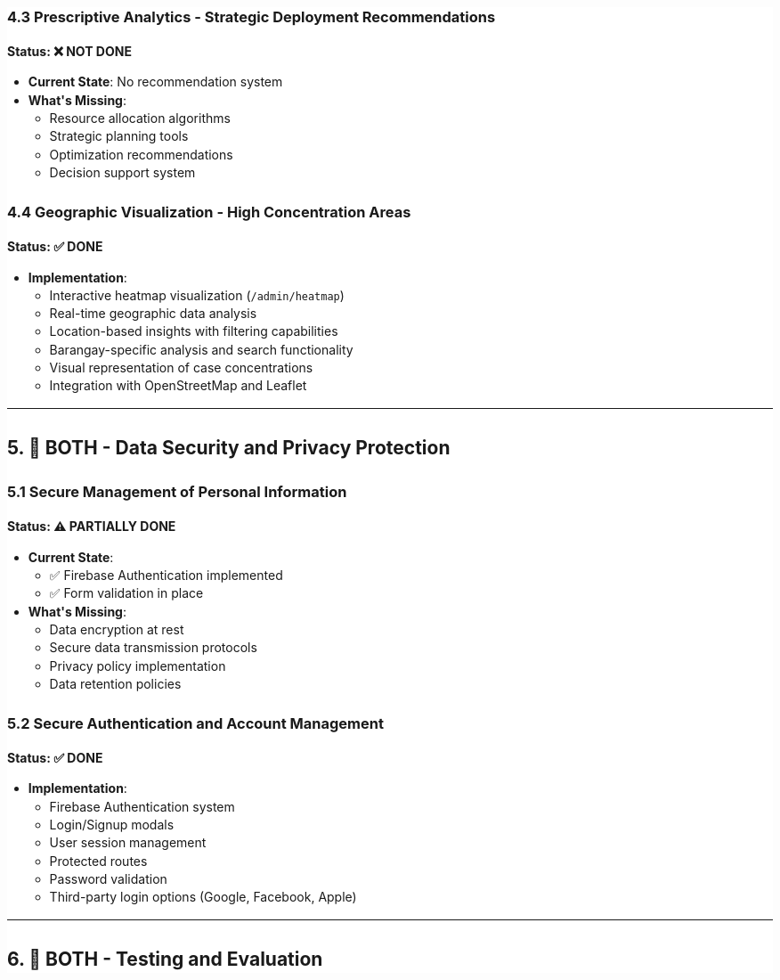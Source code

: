 ### 4.3 Prescriptive Analytics - Strategic Deployment Recommendations
**Status: ❌ NOT DONE**
- **Current State**: No recommendation system
- **What's Missing**:
  - Resource allocation algorithms
  - Strategic planning tools
  - Optimization recommendations
  - Decision support system

### 4.4 Geographic Visualization - High Concentration Areas
**Status: ✅ DONE**
- **Implementation**:
  - Interactive heatmap visualization (`/admin/heatmap`)
  - Real-time geographic data analysis
  - Location-based insights with filtering capabilities
  - Barangay-specific analysis and search functionality
  - Visual representation of case concentrations
  - Integration with OpenStreetMap and Leaflet

---

## 5. 🤝 BOTH - Data Security and Privacy Protection

### 5.1 Secure Management of Personal Information
**Status: ⚠️ PARTIALLY DONE**
- **Current State**: 
  - ✅ Firebase Authentication implemented
  - ✅ Form validation in place
- **What's Missing**:
  - Data encryption at rest
  - Secure data transmission protocols
  - Privacy policy implementation
  - Data retention policies

### 5.2 Secure Authentication and Account Management
**Status: ✅ DONE**
- **Implementation**:
  - Firebase Authentication system
  - Login/Signup modals
  - User session management
  - Protected routes
  - Password validation
  - Third-party login options (Google, Facebook, Apple)

---

## 6. 🤝 BOTH - Testing and Evaluation
